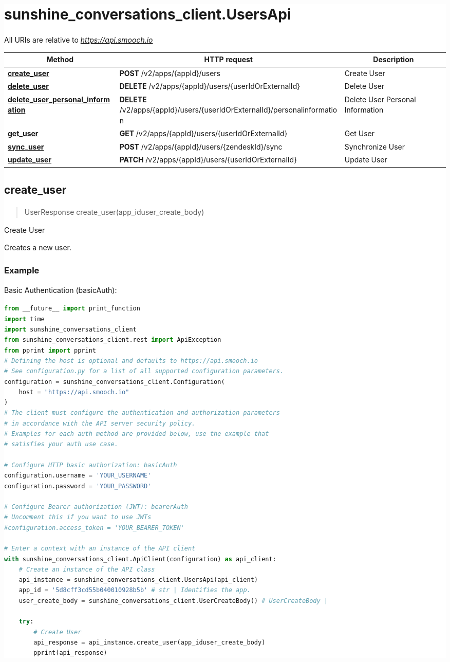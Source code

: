 # sunshine_conversations_client.UsersApi

All URIs are relative to *https://api.smooch.io*

Method | HTTP request | Description
------------- | ------------- | -------------
[**create_user**](UsersApi.md#create_user) | **POST** /v2/apps/{appId}/users | Create User
[**delete_user**](UsersApi.md#delete_user) | **DELETE** /v2/apps/{appId}/users/{userIdOrExternalId} | Delete User
[**delete_user_personal_information**](UsersApi.md#delete_user_personal_information) | **DELETE** /v2/apps/{appId}/users/{userIdOrExternalId}/personalinformation | Delete User Personal Information
[**get_user**](UsersApi.md#get_user) | **GET** /v2/apps/{appId}/users/{userIdOrExternalId} | Get User
[**sync_user**](UsersApi.md#sync_user) | **POST** /v2/apps/{appId}/users/{zendeskId}/sync | Synchronize User
[**update_user**](UsersApi.md#update_user) | **PATCH** /v2/apps/{appId}/users/{userIdOrExternalId} | Update User


## create_user
> UserResponse create_user(app_iduser_create_body)

Create User

Creates a new user.

### Example

Basic Authentication (basicAuth):
```python
from __future__ import print_function
import time
import sunshine_conversations_client
from sunshine_conversations_client.rest import ApiException
from pprint import pprint
# Defining the host is optional and defaults to https://api.smooch.io
# See configuration.py for a list of all supported configuration parameters.
configuration = sunshine_conversations_client.Configuration(
    host = "https://api.smooch.io"
)
# The client must configure the authentication and authorization parameters
# in accordance with the API server security policy.
# Examples for each auth method are provided below, use the example that
# satisfies your auth use case.

# Configure HTTP basic authorization: basicAuth
configuration.username = 'YOUR_USERNAME'
configuration.password = 'YOUR_PASSWORD'

# Configure Bearer authorization (JWT): bearerAuth
# Uncomment this if you want to use JWTs
#configuration.access_token = 'YOUR_BEARER_TOKEN'

# Enter a context with an instance of the API client
with sunshine_conversations_client.ApiClient(configuration) as api_client:
    # Create an instance of the API class
    api_instance = sunshine_conversations_client.UsersApi(api_client)
    app_id = '5d8cff3cd55b040010928b5b' # str | Identifies the app.
    user_create_body = sunshine_conversations_client.UserCreateBody() # UserCreateBody | 

    try:
        # Create User
        api_response = api_instance.create_user(app_iduser_create_body)
        pprint(api_response)
```
